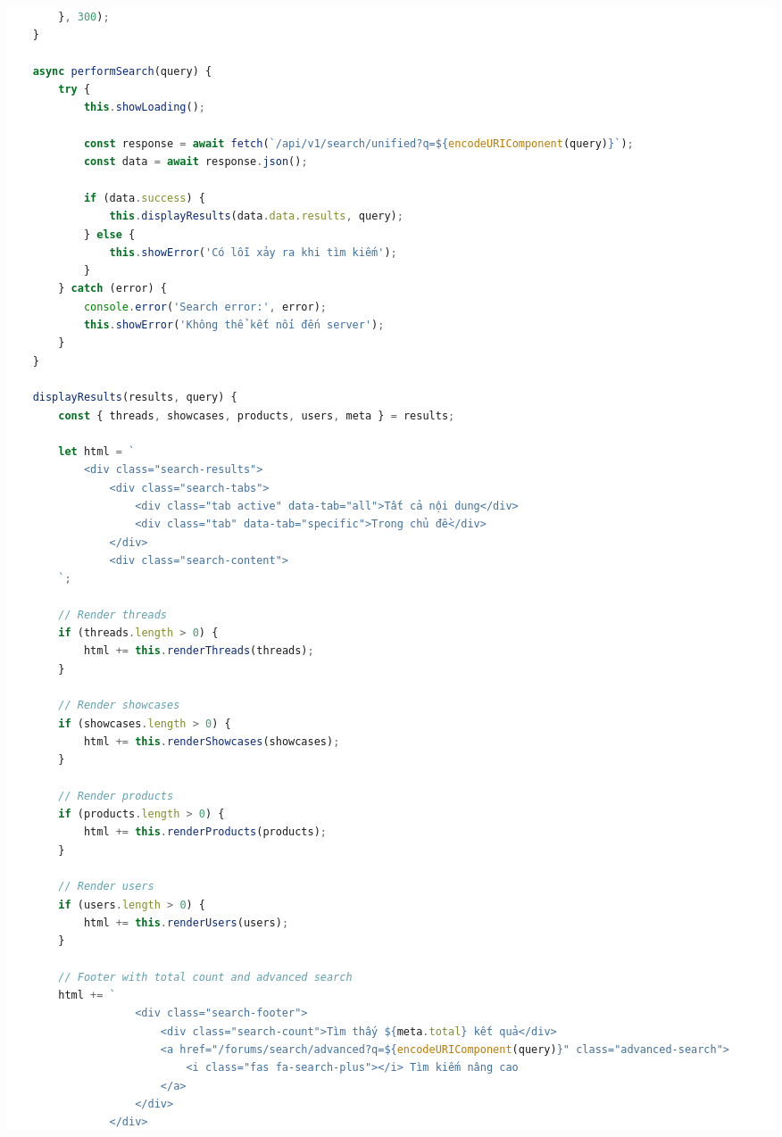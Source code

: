 ```javascript
        }, 300);
    }
    
    async performSearch(query) {
        try {
            this.showLoading();
            
            const response = await fetch(`/api/v1/search/unified?q=${encodeURIComponent(query)}`);
            const data = await response.json();
            
            if (data.success) {
                this.displayResults(data.data.results, query);
            } else {
                this.showError('Có lỗi xảy ra khi tìm kiếm');
            }
        } catch (error) {
            console.error('Search error:', error);
            this.showError('Không thể kết nối đến server');
        }
    }
    
    displayResults(results, query) {
        const { threads, showcases, products, users, meta } = results;
        
        let html = `
            <div class="search-results">
                <div class="search-tabs">
                    <div class="tab active" data-tab="all">Tất cả nội dung</div>
                    <div class="tab" data-tab="specific">Trong chủ đề</div>
                </div>
                <div class="search-content">
        `;
        
        // Render threads
        if (threads.length > 0) {
            html += this.renderThreads(threads);
        }
        
        // Render showcases
        if (showcases.length > 0) {
            html += this.renderShowcases(showcases);
        }
        
        // Render products
        if (products.length > 0) {
            html += this.renderProducts(products);
        }
        
        // Render users
        if (users.length > 0) {
            html += this.renderUsers(users);
        }
        
        // Footer with total count and advanced search
        html += `
                    <div class="search-footer">
                        <div class="search-count">Tìm thấy ${meta.total} kết quả</div>
                        <a href="/forums/search/advanced?q=${encodeURIComponent(query)}" class="advanced-search">
                            <i class="fas fa-search-plus"></i> Tìm kiếm nâng cao
                        </a>
                    </div>
                </div>
```